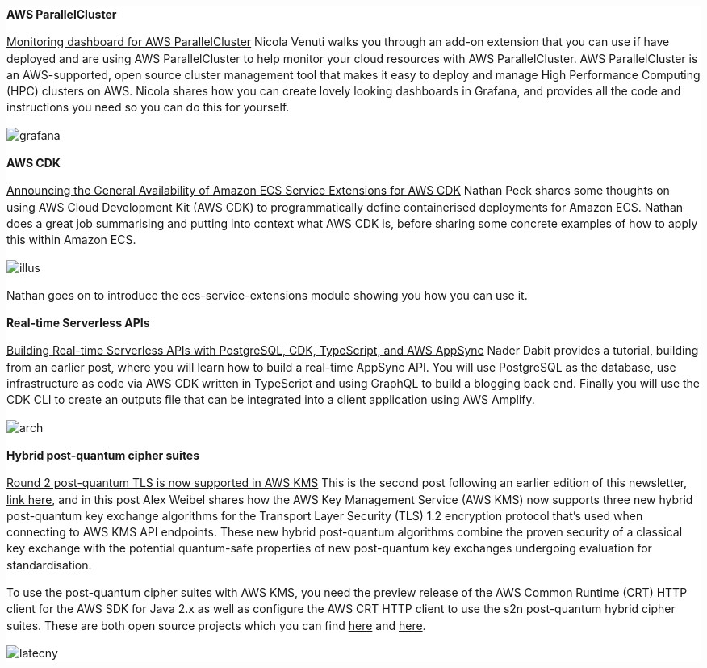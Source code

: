**AWS ParallelCluster**

[Monitoring dashboard for AWS ParallelCluster](https://aws.amazon.com/blogs/compute/monitoring-dashboard-for-aws-parallelcluster/) Nicola Venuti walks you through an add-on extension that you can use if have deployed and are using AWS ParallelCluster to help monitor your cloud resources with AWS ParallelCluster. AWS ParallelCluster is an AWS-supported, open source cluster management tool that makes it easy to deploy and manage High Performance Computing (HPC) clusters on AWS. Nicola shares how you can create lovely looking dashboards in Grafana, and provides all the code and instructions you need so you can do this for yourself.

![grafana](https://d2908q01vomqb2.cloudfront.net/1b6453892473a467d07372d45eb05abc2031647a/2020/11/10/Master-node-details-1.2-1024x536.jpg)

**AWS CDK**

[Announcing the General Availability of Amazon ECS Service Extensions for AWS CDK](https://aws.amazon.com/blogs/containers/general-availability-amazon-ecs-service-extensions-for-aws-cdk/) Nathan Peck shares some thoughts on using AWS Cloud Development Kit (AWS CDK) to programmatically define containerised deployments for Amazon ECS.  Nathan does a great job summarising and putting into context what AWS CDK is, before sharing some concrete examples of how to apply this within Amazon ECS.

![illus](https://d2908q01vomqb2.cloudfront.net/fe2ef495a1152561572949784c16bf23abb28057/2020/11/12/cdk-levels-of-contructs-1024x576.png)

Nathan goes on to introduce the ecs-service-extensions module showing you how you can use it. 

**Real-time Serverless APIs**

[Building Real-time Serverless APIs with PostgreSQL, CDK, TypeScript, and AWS AppSync](https://aws.amazon.com/blogs/mobile/building-real-time-serverless-apis-with-postgres-cdk-typescript-and-aws-appsync/) Nader Dabit provides a tutorial, building from an earlier post, where you will learn how to build a real-time AppSync API. You will use PostgreSQL as the database, use infrastructure as code via AWS CDK written in TypeScript and using GraphQL to build a blogging back end. Finally you will use the CDK CLI to create an outputs file that can be integrated into a client application using AWS Amplify.

![arch](https://d2908q01vomqb2.cloudfront.net/0a57cb53ba59c46fc4b692527a38a87c78d84028/2020/11/13/archdi-1024x459.jpg)

**Hybrid post-quantum cipher suites**

[Round 2 post-quantum TLS is now supported in AWS KMS](https://aws.amazon.com/blogs/security/round-2-post-quantum-tls-is-now-supported-in-aws-kms/) This is the second post following an earlier edition of this newsletter, [link here](https://aws.amazon.com/blogs/security/post-quantum-tls-now-supported-in-aws-kms/), and in this post Alex Weibel shares how the AWS Key Management Service (AWS KMS) now supports three new hybrid post-quantum key exchange algorithms for the Transport Layer Security (TLS) 1.2 encryption protocol that’s used when connecting to AWS KMS API endpoints. These new hybrid post-quantum algorithms combine the proven security of a classical key exchange with the potential quantum-safe properties of new post-quantum key exchanges undergoing evaluation for standardisation.

To use the post-quantum cipher suites with AWS KMS, you need the preview release of the AWS Common Runtime (CRT) HTTP client for the AWS SDK for Java 2.x as well as configure the AWS CRT HTTP client to use the s2n post-quantum hybrid cipher suites. These are both open source projects which you can find [here](https://aws.amazon.com/blogs/developer/introducing-aws-common-runtime-http-client-in-the-aws-sdk-for-java-2-x/) and [here](https://github.com/awslabs/s2n).

![latecny](https://d2908q01vomqb2.cloudfront.net/22d200f8670dbdb3e253a90eee5098477c95c23d/2020/11/15/Round-2-post-quantum-Figure-2.jpg)
